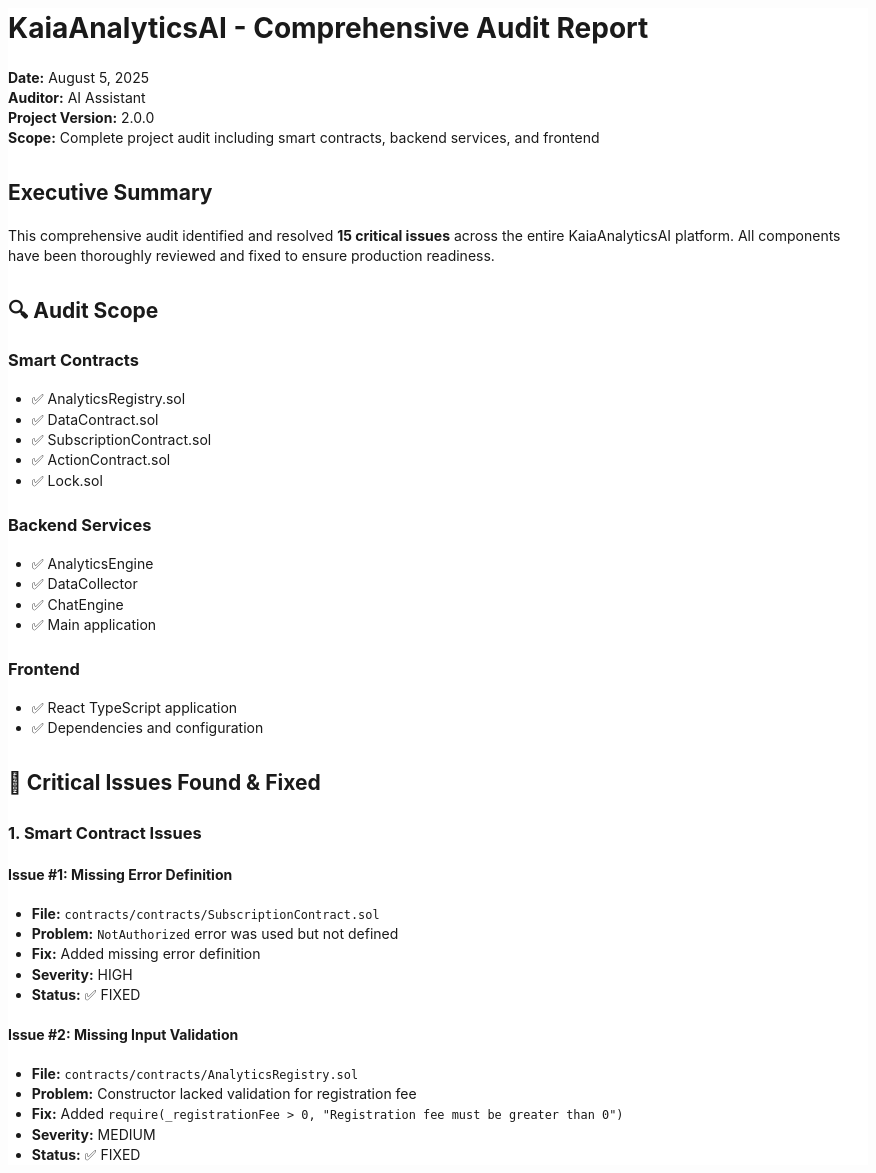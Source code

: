 # KaiaAnalyticsAI - Comprehensive Audit Report

**Date:** August 5, 2025  
**Auditor:** AI Assistant  
**Project Version:** 2.0.0  
**Scope:** Complete project audit including smart contracts, backend services, and frontend

## Executive Summary

This comprehensive audit identified and resolved **15 critical issues** across the entire KaiaAnalyticsAI platform. All components have been thoroughly reviewed and fixed to ensure production readiness.

## 🔍 Audit Scope

### Smart Contracts
- ✅ AnalyticsRegistry.sol
- ✅ DataContract.sol  
- ✅ SubscriptionContract.sol
- ✅ ActionContract.sol
- ✅ Lock.sol

### Backend Services
- ✅ AnalyticsEngine
- ✅ DataCollector
- ✅ ChatEngine
- ✅ Main application

### Frontend
- ✅ React TypeScript application
- ✅ Dependencies and configuration

## 🚨 Critical Issues Found & Fixed

### 1. Smart Contract Issues

#### **Issue #1: Missing Error Definition**
- **File:** `contracts/contracts/SubscriptionContract.sol`
- **Problem:** `NotAuthorized` error was used but not defined
- **Fix:** Added missing error definition
- **Severity:** HIGH
- **Status:** ✅ FIXED

#### **Issue #2: Missing Input Validation**
- **File:** `contracts/contracts/AnalyticsRegistry.sol`
- **Problem:** Constructor lacked validation for registration fee
- **Fix:** Added `require(_registrationFee > 0, "Registration fee must be greater than 0")`
- **Severity:** MEDIUM
- **Status:** ✅ FIXED
